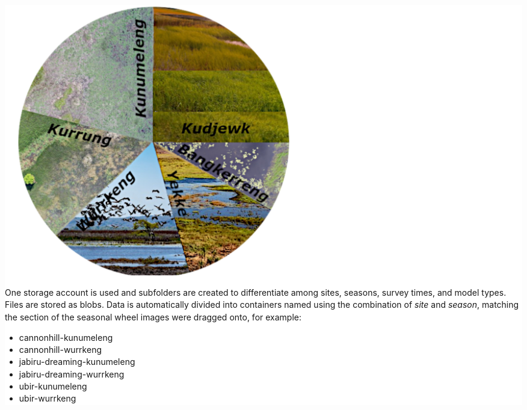 <img src="/v1/app/HealthyHabitat/Images/SeasonalWheel.png" width=500/><br/>

One storage account is used and subfolders are created to differentiate among sites, seasons, survey times, and model types. Files are stored as blobs. Data is automatically divided into containers named using the combination of *site* and *season*, matching the section of the seasonal wheel images were dragged onto, for example:

* cannonhill-kunumeleng
* cannonhill-wurrkeng
* jabiru-dreaming-kunumeleng
* jabiru-dreaming-wurrkeng
* ubir-kunumeleng
* ubir-wurrkeng
